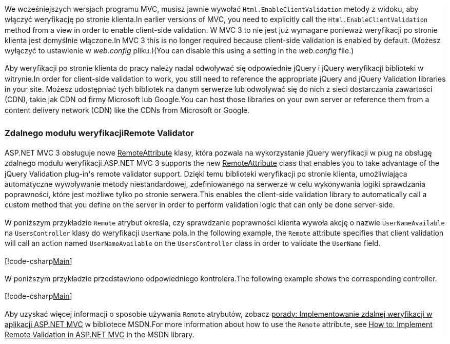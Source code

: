<span data-ttu-id="bb6a7-248">We wcześniejszych wersjach programu MVC, musisz jawnie wywołać `Html.EnableClientValidation` metody z widoku, aby włączyć weryfikację po stronie klienta.</span><span class="sxs-lookup"><span data-stu-id="bb6a7-248">In earlier versions of MVC, you need to explicitly call the `Html.EnableClientValidation` method from a view in order to enable client-side validation.</span></span> <span data-ttu-id="bb6a7-249">W MVC 3 to nie jest już wymagane ponieważ weryfikacji po stronie klienta jest domyślnie włączone.</span><span class="sxs-lookup"><span data-stu-id="bb6a7-249">In MVC 3 this is no longer required because client-side validation is enabled by default.</span></span> <span data-ttu-id="bb6a7-250">(Możesz wyłączyć to ustawienie w *web.config* pliku.)</span><span class="sxs-lookup"><span data-stu-id="bb6a7-250">(You can disable this using a setting in the *web.config* file.)</span></span>

<span data-ttu-id="bb6a7-251">Aby weryfikacji po stronie klienta do pracy należy nadal odwoływać się odpowiednie jQuery i jQuery weryfikacji biblioteki w witrynie.</span><span class="sxs-lookup"><span data-stu-id="bb6a7-251">In order for client-side validation to work, you still need to reference the appropriate jQuery and jQuery Validation libraries in your site.</span></span> <span data-ttu-id="bb6a7-252">Możesz udostępniać tych bibliotek na danym serwerze lub odwoływać się do nich z sieci dostarczania zawartości (CDN), takie jak CDN od firmy Microsoft lub Google.</span><span class="sxs-lookup"><span data-stu-id="bb6a7-252">You can host those libraries on your own server or reference them from a content delivery network (CDN) like the CDNs from Microsoft or Google.</span></span>

### <a name="remote-validator"></a><span data-ttu-id="bb6a7-253">Zdalnego modułu weryfikacji</span><span class="sxs-lookup"><span data-stu-id="bb6a7-253">Remote Validator</span></span>

<span data-ttu-id="bb6a7-254">ASP.NET MVC 3 obsługuje nowe [RemoteAttribute](https://msdn.microsoft.com/library/system.web.mvc.remoteattribute(v=VS.98).aspx) klasy, która pozwala na wykorzystanie jQuery weryfikacji w plug na obsługę zdalnego modułu weryfikacji.</span><span class="sxs-lookup"><span data-stu-id="bb6a7-254">ASP.NET MVC 3 supports the new [RemoteAttribute](https://msdn.microsoft.com/library/system.web.mvc.remoteattribute(v=VS.98).aspx) class that enables you to take advantage of the jQuery Validation plug-in's remote validator support.</span></span> <span data-ttu-id="bb6a7-255">Dzięki temu biblioteki weryfikacji po stronie klienta, umożliwiająca automatyczne wywoływanie metody niestandardowej, zdefiniowanego na serwerze w celu wykonywania logiki sprawdzania poprawności, które jest możliwe tylko po stronie serwera.</span><span class="sxs-lookup"><span data-stu-id="bb6a7-255">This enables the client-side validation library to automatically call a custom method that you define on the server in order to perform validation logic that can only be done server-side.</span></span>

<span data-ttu-id="bb6a7-256">W poniższym przykładzie `Remote` atrybut określa, czy sprawdzanie poprawności klienta wywoła akcję o nazwie `UserNameAvailable` na `UsersController` klasy do weryfikacji `UserName` pola.</span><span class="sxs-lookup"><span data-stu-id="bb6a7-256">In the following example, the `Remote` attribute specifies that client validation will call an action named `UserNameAvailable` on the `UsersController` class in order to validate the `UserName` field.</span></span>

[!code-csharp[Main](mvc3/samples/sample1.cs)]

<span data-ttu-id="bb6a7-257">W poniższym przykładzie przedstawiono odpowiedniego kontrolera.</span><span class="sxs-lookup"><span data-stu-id="bb6a7-257">The following example shows the corresponding controller.</span></span>

[!code-csharp[Main](mvc3/samples/sample2.cs)]

<span data-ttu-id="bb6a7-258">Aby uzyskać więcej informacji o sposobie używania `Remote` atrybutów, zobacz [porady: Implementowanie zdalnej weryfikacji w aplikacji ASP.NET MVC](https://msdn.microsoft.com/library/gg508808(VS.98).aspx) w bibliotece MSDN.</span><span class="sxs-lookup"><span data-stu-id="bb6a7-258">For more information about how to use the `Remote` attribute, see [How to: Implement Remote Validation in ASP.NET MVC](https://msdn.microsoft.com/library/gg508808(VS.98).aspx) in the MSDN library.</span></span>
